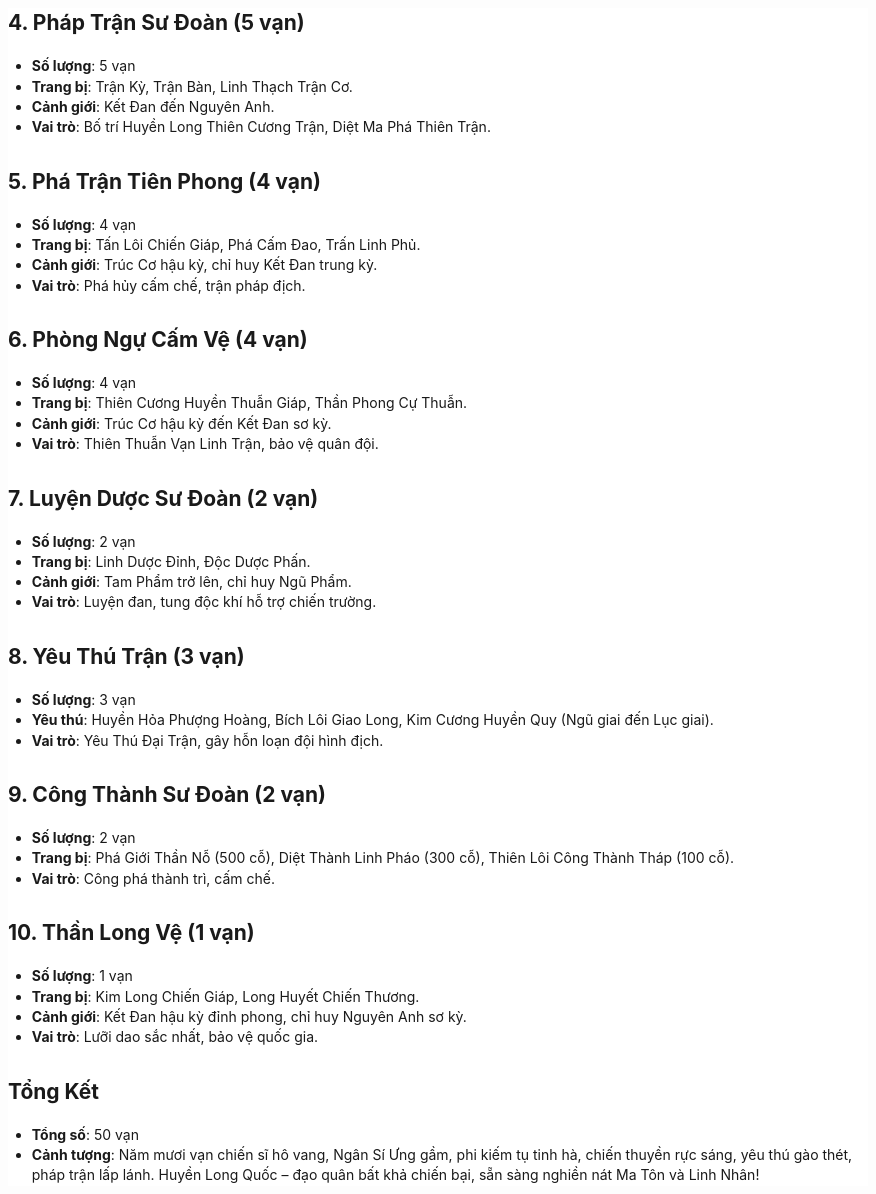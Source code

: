 ## **4. Pháp Trận Sư Đoàn (5 vạn)**
- **Số lượng**: 5 vạn
- **Trang bị**: Trận Kỳ, Trận Bàn, Linh Thạch Trận Cơ.
- **Cảnh giới**: Kết Đan đến Nguyên Anh.
- **Vai trò**: Bố trí Huyền Long Thiên Cương Trận, Diệt Ma Phá Thiên Trận.

## **5. Phá Trận Tiên Phong (4 vạn)**
- **Số lượng**: 4 vạn
- **Trang bị**: Tấn Lôi Chiến Giáp, Phá Cấm Đao, Trấn Linh Phủ.
- **Cảnh giới**: Trúc Cơ hậu kỳ, chỉ huy Kết Đan trung kỳ.
- **Vai trò**: Phá hủy cấm chế, trận pháp địch.

## **6. Phòng Ngự Cấm Vệ (4 vạn)**
- **Số lượng**: 4 vạn
- **Trang bị**: Thiên Cương Huyền Thuẫn Giáp, Thần Phong Cự Thuẫn.
- **Cảnh giới**: Trúc Cơ hậu kỳ đến Kết Đan sơ kỳ.
- **Vai trò**: Thiên Thuẫn Vạn Linh Trận, bảo vệ quân đội.

## **7. Luyện Dược Sư Đoàn (2 vạn)**
- **Số lượng**: 2 vạn
- **Trang bị**: Linh Dược Đỉnh, Độc Dược Phấn.
- **Cảnh giới**: Tam Phẩm trở lên, chỉ huy Ngũ Phẩm.
- **Vai trò**: Luyện đan, tung độc khí hỗ trợ chiến trường.

## **8. Yêu Thú Trận (3 vạn)**
- **Số lượng**: 3 vạn
- **Yêu thú**: Huyền Hỏa Phượng Hoàng, Bích Lôi Giao Long, Kim Cương Huyền Quy (Ngũ giai đến Lục giai).
- **Vai trò**: Yêu Thú Đại Trận, gây hỗn loạn đội hình địch.

## **9. Công Thành Sư Đoàn (2 vạn)**
- **Số lượng**: 2 vạn
- **Trang bị**: Phá Giới Thần Nỗ (500 cỗ), Diệt Thành Linh Pháo (300 cỗ), Thiên Lôi Công Thành Tháp (100 cỗ).
- **Vai trò**: Công phá thành trì, cấm chế.

## **10. Thần Long Vệ (1 vạn)**
- **Số lượng**: 1 vạn
- **Trang bị**: Kim Long Chiến Giáp, Long Huyết Chiến Thương.
- **Cảnh giới**: Kết Đan hậu kỳ đỉnh phong, chỉ huy Nguyên Anh sơ kỳ.
- **Vai trò**: Lưỡi dao sắc nhất, bảo vệ quốc gia.

## **Tổng Kết**
- **Tổng số**: 50 vạn
- **Cảnh tượng**: Năm mươi vạn chiến sĩ hô vang, Ngân Sí Ưng gầm, phi kiếm tụ tinh hà, chiến thuyền rực sáng, yêu thú gào thét, pháp trận lấp lánh. Huyền Long Quốc – đạo quân bất khả chiến bại, sẵn sàng nghiền nát Ma Tôn và Linh Nhân!
